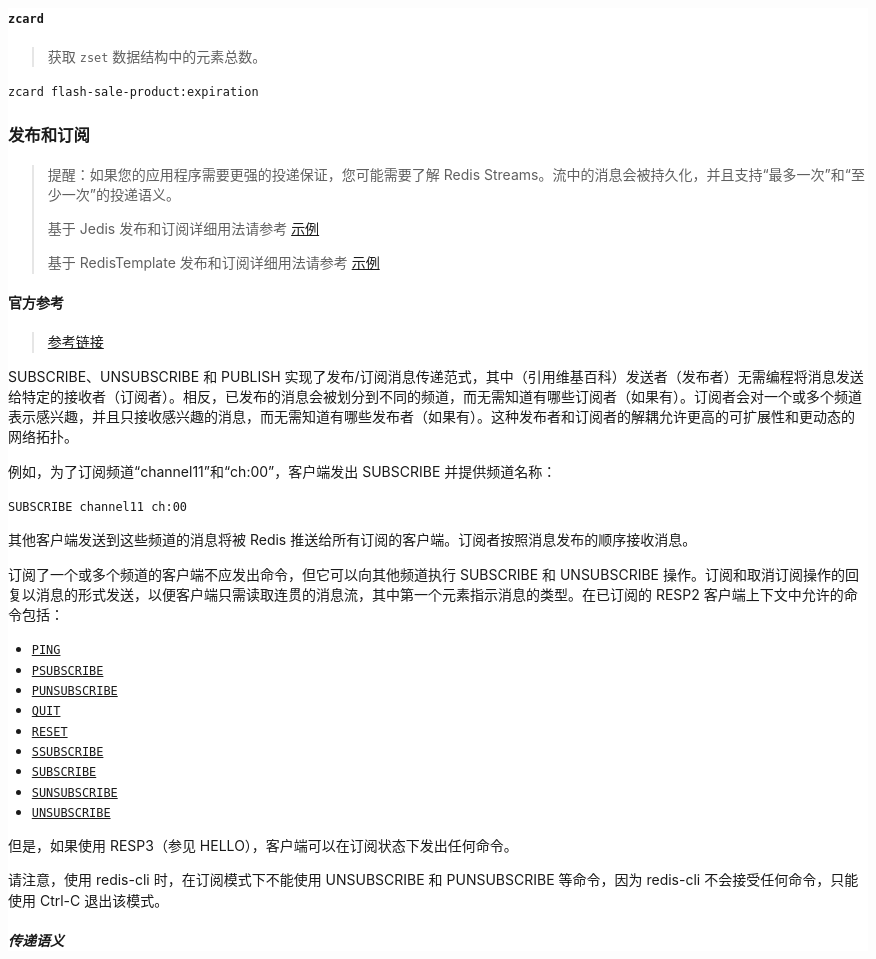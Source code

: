 

#### `zcard`

>获取 `zset` 数据结构中的元素总数。

```sh
zcard flash-sale-product:expiration
```



### 发布和订阅

>提醒：如果您的应用程序需要更强的投递保证，您可能需要了解 Redis Streams。流中的消息会被持久化，并且支持“最多一次”和“至少一次”的投递语义。
>
>基于 Jedis 发布和订阅详细用法请参考 [示例](https://gitee.com/dexterleslie/demonstration/tree/master/demo-redis/redis-jedis/jedis-cluster-pubsub)
>
>基于 RedisTemplate 发布和订阅详细用法请参考 [示例](https://gitee.com/dexterleslie/demonstration/tree/master/demo-redis/redistemplate/redistemplate-pubsub)



#### 官方参考

> [参考链接](https://redis.io/docs/latest/develop/interact/pubsub/)

SUBSCRIBE、UNSUBSCRIBE 和 PUBLISH 实现了发布/订阅消息传递范式，其中（引用维基百科）发送者（发布者）无需编程将消息发送给特定的接收者（订阅者）。相反，已发布的消息会被划分到不同的频道，而无需知道有哪些订阅者（如果有）。订阅者会对一个或多个频道表示感兴趣，并且只接收感兴趣的消息，而无需知道有哪些发布者（如果有）。这种发布者和订阅者的解耦允许更高的可扩展性和更动态的网络拓扑。

例如，为了订阅频道“channel11”和“ch:00”，客户端发出 SUBSCRIBE 并提供频道名称：

```bash
SUBSCRIBE channel11 ch:00
```

其他客户端发送到这些频道的消息将被 Redis 推送给所有订阅的客户端。订阅者按照消息发布的顺序接收消息。

订阅了一个或多个频道的客户端不应发出命令，但它可以向其他频道执行 SUBSCRIBE 和 UNSUBSCRIBE 操作。订阅和取消订阅操作的回复以消息的形式发送，以便客户端只需读取连贯的消息流，其中第一个元素指示消息的类型。在已订阅的 RESP2 客户端上下文中允许的命令包括：

- [`PING`](https://redis.io/docs/latest/commands/ping/)
- [`PSUBSCRIBE`](https://redis.io/docs/latest/commands/psubscribe/)
- [`PUNSUBSCRIBE`](https://redis.io/docs/latest/commands/punsubscribe/)
- [`QUIT`](https://redis.io/docs/latest/commands/quit/)
- [`RESET`](https://redis.io/docs/latest/commands/reset/)
- [`SSUBSCRIBE`](https://redis.io/docs/latest/commands/ssubscribe/)
- [`SUBSCRIBE`](https://redis.io/docs/latest/commands/subscribe/)
- [`SUNSUBSCRIBE`](https://redis.io/docs/latest/commands/sunsubscribe/)
- [`UNSUBSCRIBE`](https://redis.io/docs/latest/commands/unsubscribe/)

但是，如果使用 RESP3（参见 HELLO），客户端可以在订阅状态下发出任何命令。

请注意，使用 redis-cli 时，在订阅模式下不能使用 UNSUBSCRIBE 和 PUNSUBSCRIBE 等命令，因为 redis-cli 不会接受任何命令，只能使用 Ctrl-C 退出该模式。

##### 传递语义
